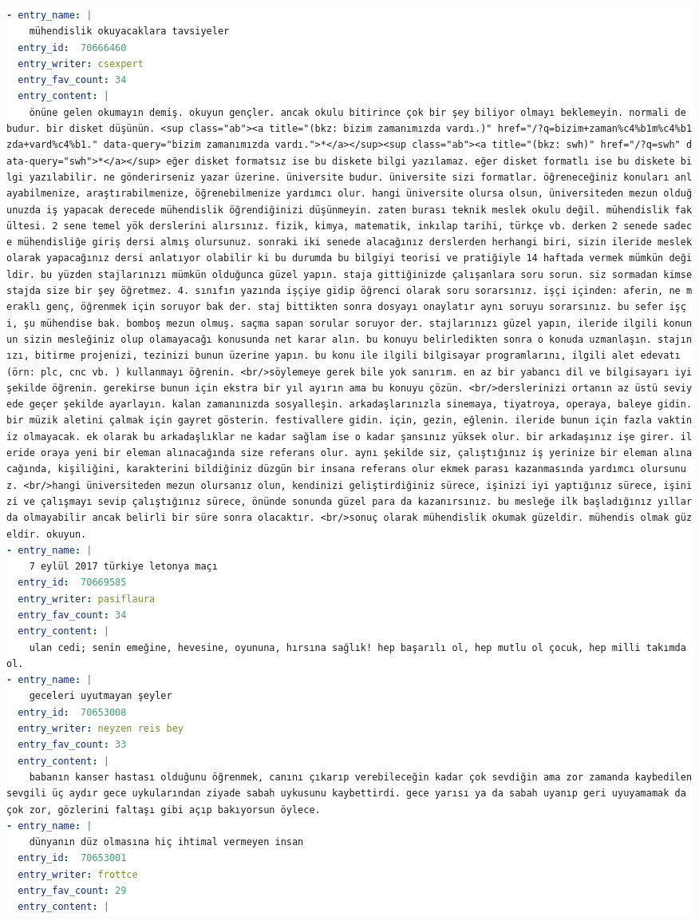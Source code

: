 ```yaml
- entry_name: |
    mühendislik okuyacaklara tavsiyeler
  entry_id:  70666460
  entry_writer: csexpert
  entry_fav_count: 34
  entry_content: |
    önüne gelen okumayın demiş. okuyun gençler. ancak okulu bitirince çok bir şey biliyor olmayı beklemeyin. normali de budur. bir disket düşünün. <sup class="ab"><a title="(bkz: bizim zamanımızda vardı.)" href="/?q=bizim+zaman%c4%b1m%c4%b1zda+vard%c4%b1." data-query="bizim zamanımızda vardı.">*</a></sup><sup class="ab"><a title="(bkz: swh)" href="/?q=swh" data-query="swh">*</a></sup> eğer disket formatsız ise bu diskete bilgi yazılamaz. eğer disket formatlı ise bu diskete bilgi yazılabilir. ne gönderirseniz yazar üzerine. üniversite budur. üniversite sizi formatlar. öğreneceğiniz konuları anlayabilmenize, araştırabilmenize, öğrenebilmenize yardımcı olur. hangi üniversite olursa olsun, üniversiteden mezun olduğunuzda iş yapacak derecede mühendislik öğrendiğinizi düşünmeyin. zaten burası teknik meslek okulu değil. mühendislik fakültesi. 2 sene temel yök derslerini alırsınız. fizik, kimya, matematik, inkılap tarihi, türkçe vb. derken 2 senede sadece mühendisliğe giriş dersi almış olursunuz. sonraki iki senede alacağınız derslerden herhangi biri, sizin ileride meslek olarak yapacağınız dersi anlatıyor olabilir ki bu durumda bu bilgiyi teorisi ve pratiğiyle 14 haftada vermek mümkün değildir. bu yüzden stajlarınızı mümkün olduğunca güzel yapın. staja gittiğinizde çalışanlara soru sorun. siz sormadan kimse stajda size bir şey öğretmez. 4. sınıfın yazında işçiye gidip öğrenci olarak soru sorarsınız. işçi içinden: aferin, ne meraklı genç, öğrenmek için soruyor bak der. staj bittikten sonra dosyayı onaylatır aynı soruyu sorarsınız. bu sefer işçi, şu mühendise bak. bomboş mezun olmuş. saçma sapan sorular soruyor der. stajlarınızı güzel yapın, ileride ilgili konunun sizin mesleğiniz olup olamayacağı konusunda net karar alın. bu konuyu belirledikten sonra o konuda uzmanlaşın. stajınızı, bitirme projenizi, tezinizi bunun üzerine yapın. bu konu ile ilgili bilgisayar programlarını, ilgili alet edevatı (örn: plc, cnc vb. ) kullanmayı öğrenin. <br/>söylemeye gerek bile yok sanırım. en az bir yabancı dil ve bilgisayarı iyi şekilde öğrenin. gerekirse bunun için ekstra bir yıl ayırın ama bu konuyu çözün. <br/>derslerinizi ortanın az üstü seviyede geçer şekilde ayarlayın. kalan zamanınızda sosyalleşin. arkadaşlarınızla sinemaya, tiyatroya, operaya, baleye gidin. bir müzik aletini çalmak için gayret gösterin. festivallere gidin. için, gezin, eğlenin. ileride bunun için fazla vaktiniz olmayacak. ek olarak bu arkadaşlıklar ne kadar sağlam ise o kadar şansınız yüksek olur. bir arkadaşınız işe girer. ileride oraya yeni bir eleman alınacağında size referans olur. aynı şekilde siz, çalıştığınız iş yerinize bir eleman alınacağında, kişiliğini, karakterini bildiğiniz düzgün bir insana referans olur ekmek parası kazanmasında yardımcı olursunuz. <br/>hangi üniversiteden mezun olursanız olun, kendinizi geliştirdiğiniz sürece, işinizi iyi yaptığınız sürece, işinizi ve çalışmayı sevip çalıştığınız sürece, önünde sonunda güzel para da kazanırsınız. bu mesleğe ilk başladığınız yıllarda olmayabilir ancak belirli bir süre sonra olacaktır. <br/>sonuç olarak mühendislik okumak güzeldir. mühendis olmak güzeldir. okuyun.
- entry_name: |
    7 eylül 2017 türkiye letonya maçı
  entry_id:  70669585
  entry_writer: pasiflaura
  entry_fav_count: 34
  entry_content: |
    ulan cedi; senin emeğine, hevesine, oyununa, hırsına sağlık! hep başarılı ol, hep mutlu ol çocuk, hep milli takımda ol.
- entry_name: |
    geceleri uyutmayan şeyler
  entry_id:  70653008
  entry_writer: neyzen reis bey
  entry_fav_count: 33
  entry_content: |
    babanın kanser hastası olduğunu öğrenmek, canını çıkarıp verebileceğin kadar çok sevdiğin ama zor zamanda kaybedilen sevgili üç aydır gece uykularından ziyade sabah uykusunu kaybettirdi. gece yarısı ya da sabah uyanıp geri uyuyamamak da çok zor, gözlerini faltaşı gibi açıp bakıyorsun öylece.
- entry_name: |
    dünyanın düz olmasına hiç ihtimal vermeyen insan
  entry_id:  70653001
  entry_writer: frottce
  entry_fav_count: 29
  entry_content: |
```